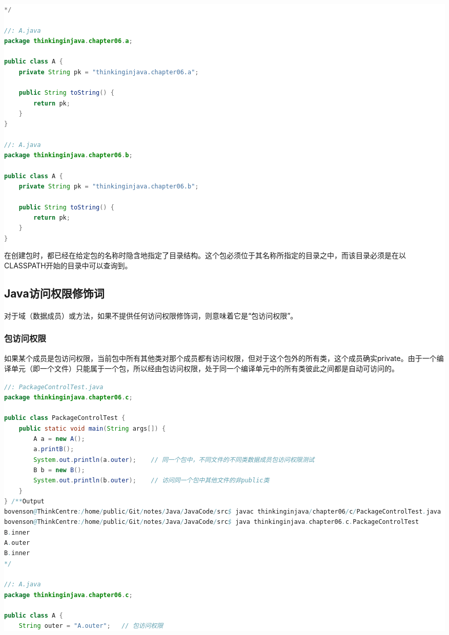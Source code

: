 ```java
*/

//: A.java
package thinkinginjava.chapter06.a;

public class A {
    private String pk = "thinkinginjava.chapter06.a";

    public String toString() {
        return pk;
    }
}

//: A.java
package thinkinginjava.chapter06.b;

public class A {
    private String pk = "thinkinginjava.chapter06.b";

    public String toString() {
        return pk;
    }
}
```

在创建包时，都已经在给定包的名称时隐含地指定了目录结构。这个包必须位于其名称所指定的目录之中，而该目录必须是在以CLASSPATH开始的目录中可以查询到。

## Java访问权限修饰词

对于域（数据成员）或方法，如果不提供任何访问权限修饰词，则意味着它是“包访问权限”。

### 包访问权限

如果某个成员是包访问权限，当前包中所有其他类对那个成员都有访问权限，但对于这个包外的所有类，这个成员确实private。由于一个编译单元（即一个文件）只能属于一个包，所以经由包访问权限，处于同一个编译单元中的所有类彼此之间都是自动可访问的。

```java
//: PackageControlTest.java
package thinkinginjava.chapter06.c;

public class PackageControlTest {
    public static void main(String args[]) {
        A a = new A();
        a.printB();
        System.out.println(a.outer);    // 同一个包中，不同文件的不同类数据成员包访问权限测试
        B b = new B();
        System.out.println(b.outer);    // 访问同一个包中其他文件的非public类
    }
} /**Output
bovenson@ThinkCentre:/home/public/Git/notes/Java/JavaCode/src$ javac thinkinginjava/chapter06/c/PackageControlTest.java
bovenson@ThinkCentre:/home/public/Git/notes/Java/JavaCode/src$ java thinkinginjava.chapter06.c.PackageControlTest
B.inner
A.outer
B.inner
*/

//: A.java
package thinkinginjava.chapter06.c;

public class A {
    String outer = "A.outer";   // 包访问权限

```